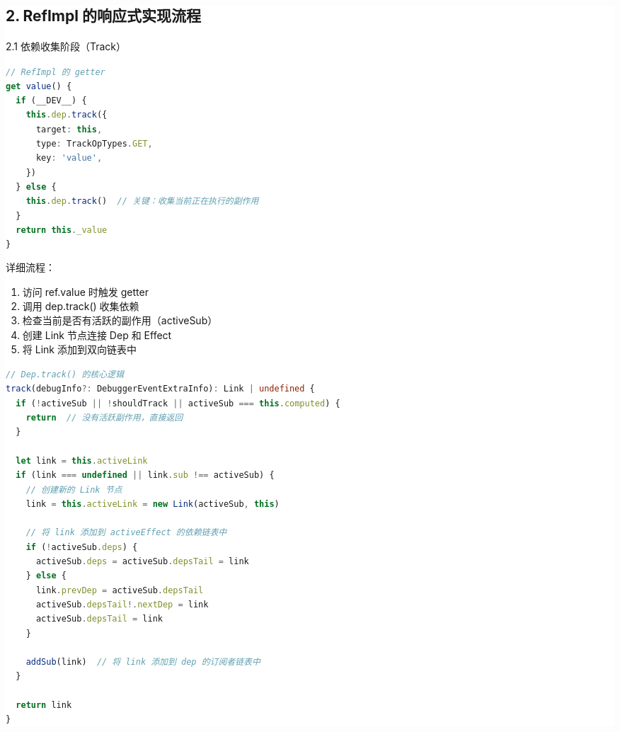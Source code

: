 ## 2. RefImpl 的响应式实现流程

2.1 依赖收集阶段（Track）

```ts
// RefImpl 的 getter
get value() {
  if (__DEV__) {
    this.dep.track({
      target: this,
      type: TrackOpTypes.GET,
      key: 'value',
    })
  } else {
    this.dep.track()  // 关键：收集当前正在执行的副作用
  }
  return this._value
}
```

详细流程：

1. 访问 ref.value 时触发 getter
2. 调用 dep.track() 收集依赖
3. 检查当前是否有活跃的副作用（activeSub）
4. 创建 Link 节点连接 Dep 和 Effect
5. 将 Link 添加到双向链表中

```ts
// Dep.track() 的核心逻辑
track(debugInfo?: DebuggerEventExtraInfo): Link | undefined {
  if (!activeSub || !shouldTrack || activeSub === this.computed) {
    return  // 没有活跃副作用，直接返回
  }

  let link = this.activeLink
  if (link === undefined || link.sub !== activeSub) {
    // 创建新的 Link 节点
    link = this.activeLink = new Link(activeSub, this)

    // 将 link 添加到 activeEffect 的依赖链表中
    if (!activeSub.deps) {
      activeSub.deps = activeSub.depsTail = link
    } else {
      link.prevDep = activeSub.depsTail
      activeSub.depsTail!.nextDep = link
      activeSub.depsTail = link
    }

    addSub(link)  // 将 link 添加到 dep 的订阅者链表中
  }

  return link
}
```
